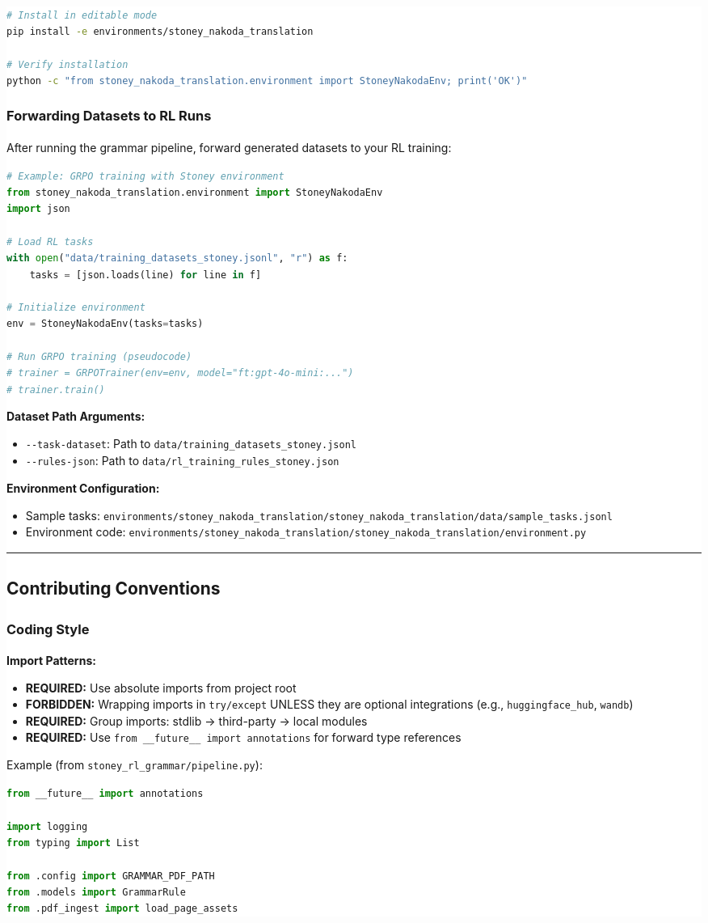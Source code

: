 ```bash
# Install in editable mode
pip install -e environments/stoney_nakoda_translation

# Verify installation
python -c "from stoney_nakoda_translation.environment import StoneyNakodaEnv; print('OK')"
```

### Forwarding Datasets to RL Runs

After running the grammar pipeline, forward generated datasets to your RL training:

```python
# Example: GRPO training with Stoney environment
from stoney_nakoda_translation.environment import StoneyNakodaEnv
import json

# Load RL tasks
with open("data/training_datasets_stoney.jsonl", "r") as f:
    tasks = [json.loads(line) for line in f]

# Initialize environment
env = StoneyNakodaEnv(tasks=tasks)

# Run GRPO training (pseudocode)
# trainer = GRPOTrainer(env=env, model="ft:gpt-4o-mini:...")
# trainer.train()
```

**Dataset Path Arguments:**
- `--task-dataset`: Path to `data/training_datasets_stoney.jsonl`
- `--rules-json`: Path to `data/rl_training_rules_stoney.json`

**Environment Configuration:**
- Sample tasks: `environments/stoney_nakoda_translation/stoney_nakoda_translation/data/sample_tasks.jsonl`
- Environment code: `environments/stoney_nakoda_translation/stoney_nakoda_translation/environment.py`

---

## Contributing Conventions

### Coding Style

**Import Patterns:**
- **REQUIRED:** Use absolute imports from project root
- **FORBIDDEN:** Wrapping imports in `try/except` UNLESS they are optional integrations (e.g., `huggingface_hub`, `wandb`)
- **REQUIRED:** Group imports: stdlib → third-party → local modules
- **REQUIRED:** Use `from __future__ import annotations` for forward type references

Example (from `stoney_rl_grammar/pipeline.py`):
```python
from __future__ import annotations

import logging
from typing import List

from .config import GRAMMAR_PDF_PATH
from .models import GrammarRule
from .pdf_ingest import load_page_assets
```

